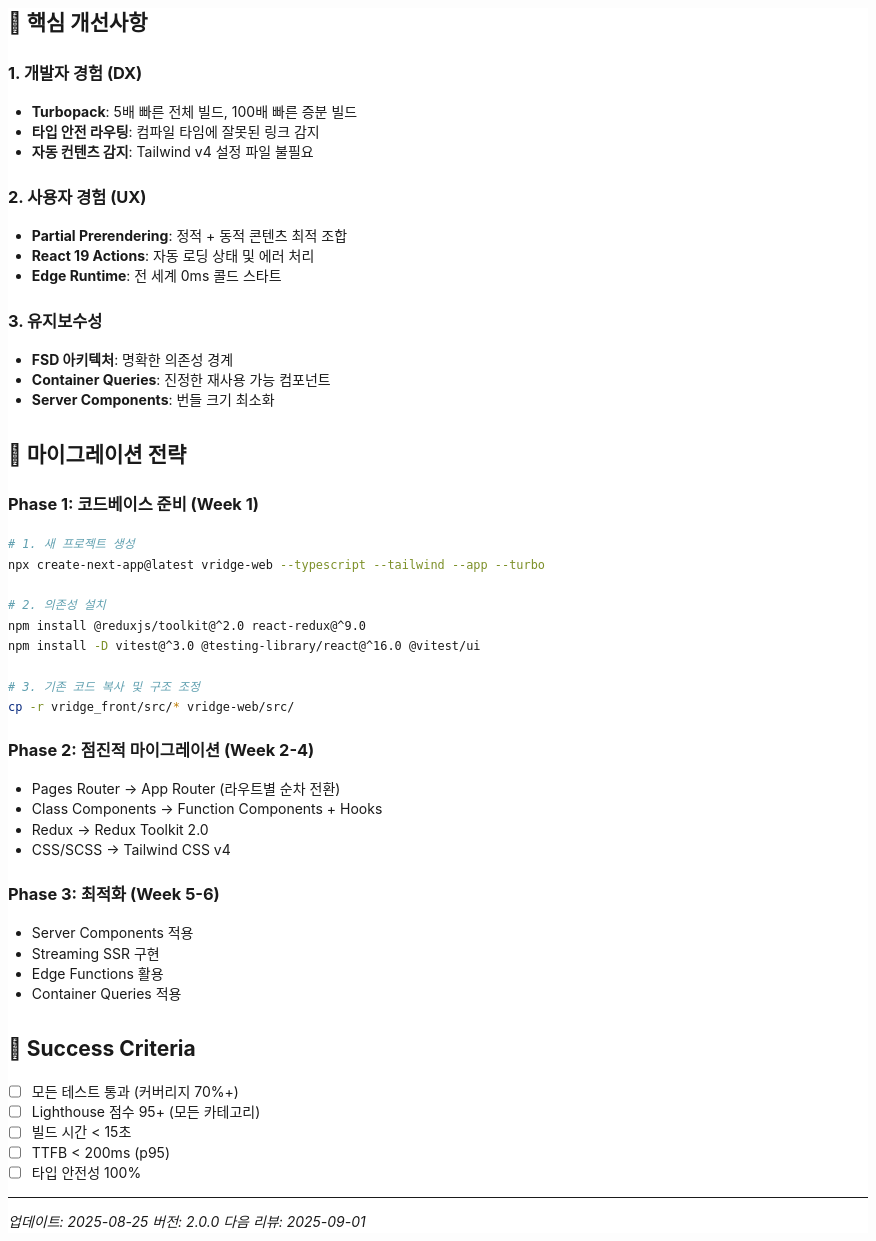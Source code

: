 ## 🎯 핵심 개선사항

### 1. 개발자 경험 (DX)
- **Turbopack**: 5배 빠른 전체 빌드, 100배 빠른 증분 빌드
- **타입 안전 라우팅**: 컴파일 타임에 잘못된 링크 감지
- **자동 컨텐츠 감지**: Tailwind v4 설정 파일 불필요

### 2. 사용자 경험 (UX)
- **Partial Prerendering**: 정적 + 동적 콘텐츠 최적 조합
- **React 19 Actions**: 자동 로딩 상태 및 에러 처리
- **Edge Runtime**: 전 세계 0ms 콜드 스타트

### 3. 유지보수성
- **FSD 아키텍처**: 명확한 의존성 경계
- **Container Queries**: 진정한 재사용 가능 컴포넌트
- **Server Components**: 번들 크기 최소화

## 🔄 마이그레이션 전략

### Phase 1: 코드베이스 준비 (Week 1)
```bash
# 1. 새 프로젝트 생성
npx create-next-app@latest vridge-web --typescript --tailwind --app --turbo

# 2. 의존성 설치
npm install @reduxjs/toolkit@^2.0 react-redux@^9.0
npm install -D vitest@^3.0 @testing-library/react@^16.0 @vitest/ui

# 3. 기존 코드 복사 및 구조 조정
cp -r vridge_front/src/* vridge-web/src/
```

### Phase 2: 점진적 마이그레이션 (Week 2-4)
- Pages Router → App Router (라우트별 순차 전환)
- Class Components → Function Components + Hooks
- Redux → Redux Toolkit 2.0
- CSS/SCSS → Tailwind CSS v4

### Phase 3: 최적화 (Week 5-6)
- Server Components 적용
- Streaming SSR 구현
- Edge Functions 활용
- Container Queries 적용

## 🏁 Success Criteria

- [ ] 모든 테스트 통과 (커버리지 70%+)
- [ ] Lighthouse 점수 95+ (모든 카테고리)
- [ ] 빌드 시간 < 15초
- [ ] TTFB < 200ms (p95)
- [ ] 타입 안전성 100%

---

*업데이트: 2025-08-25*
*버전: 2.0.0*
*다음 리뷰: 2025-09-01*